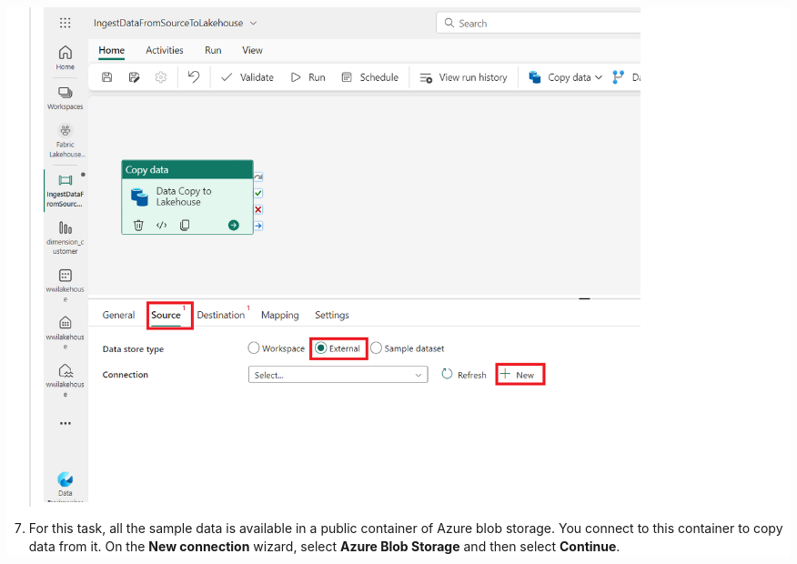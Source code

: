 > <img src="./media/image64.png"
> style="width:6.8375in;height:5.66285in" />

7.  For this task, all the sample data is available in a public
    container of Azure blob storage. You connect to this container to
    copy data from it. On the **New connection** wizard, select **Azure
    Blob Storage** and then select **Continue**.
